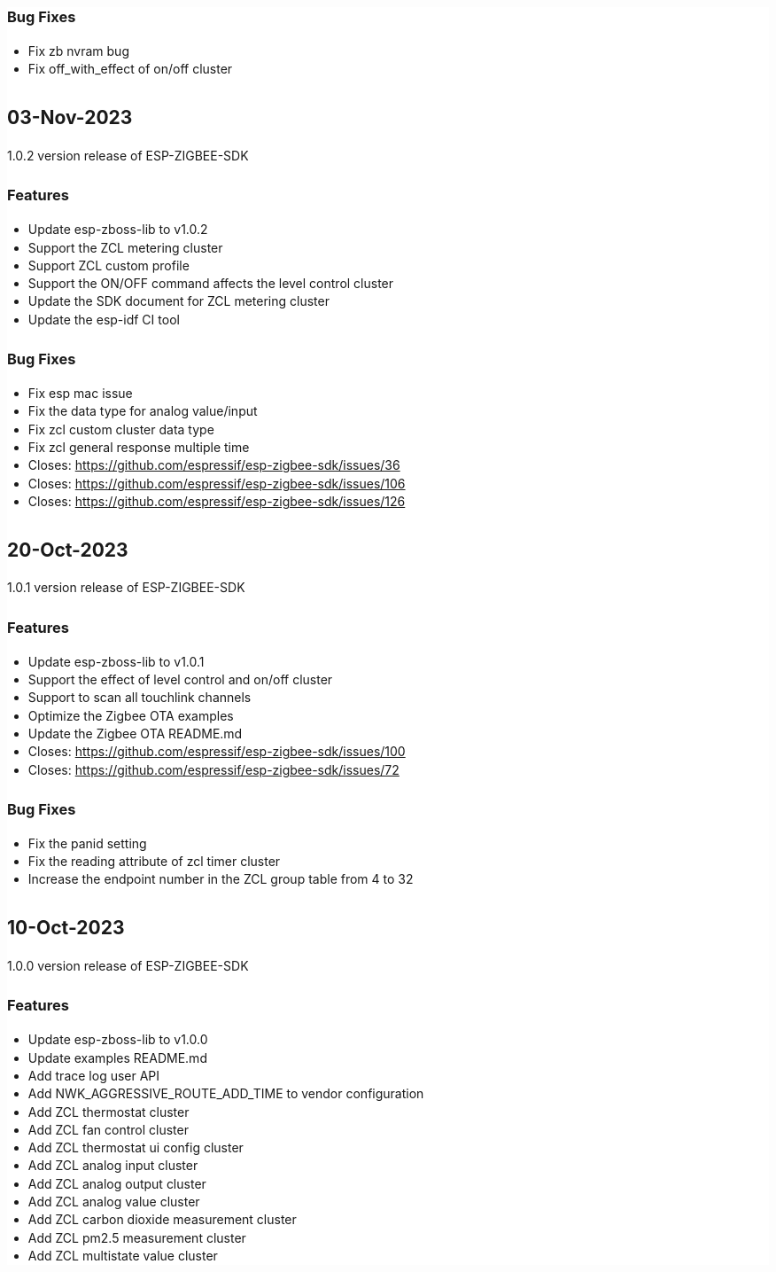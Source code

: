 ### Bug Fixes
- Fix zb nvram bug
- Fix off_with_effect of on/off cluster


## 03-Nov-2023
1.0.2 version release of ESP-ZIGBEE-SDK

### Features
- Update esp-zboss-lib to v1.0.2
- Support the ZCL metering cluster
- Support ZCL custom profile
- Support the ON/OFF command affects the level control cluster
- Update the SDK document for ZCL metering cluster
- Update the esp-idf CI tool

### Bug Fixes
- Fix esp mac issue
- Fix the data type for analog value/input
- Fix zcl custom cluster data type
- Fix zcl general response multiple time
- Closes: https://github.com/espressif/esp-zigbee-sdk/issues/36
- Closes: https://github.com/espressif/esp-zigbee-sdk/issues/106
- Closes: https://github.com/espressif/esp-zigbee-sdk/issues/126


## 20-Oct-2023
1.0.1 version release of ESP-ZIGBEE-SDK

### Features
- Update esp-zboss-lib to v1.0.1
- Support the effect of level control and on/off cluster
- Support to scan all touchlink channels 
- Optimize the Zigbee OTA examples
- Update the Zigbee OTA README.md
- Closes: https://github.com/espressif/esp-zigbee-sdk/issues/100
- Closes: https://github.com/espressif/esp-zigbee-sdk/issues/72

### Bug Fixes
- Fix the panid setting
- Fix the reading attribute of zcl timer cluster
- Increase the endpoint number in the ZCL group table from 4 to 32


## 10-Oct-2023
1.0.0 version release of ESP-ZIGBEE-SDK

### Features
- Update esp-zboss-lib to v1.0.0
- Update examples README.md
- Add trace log user API
- Add NWK_AGGRESSIVE_ROUTE_ADD_TIME to vendor configuration
- Add ZCL thermostat cluster
- Add ZCL fan control cluster
- Add ZCL thermostat ui config cluster
- Add ZCL analog input cluster
- Add ZCL analog output cluster
- Add ZCL analog value cluster
- Add ZCL carbon dioxide measurement cluster
- Add ZCL pm2.5 measurement cluster
- Add ZCL multistate value cluster